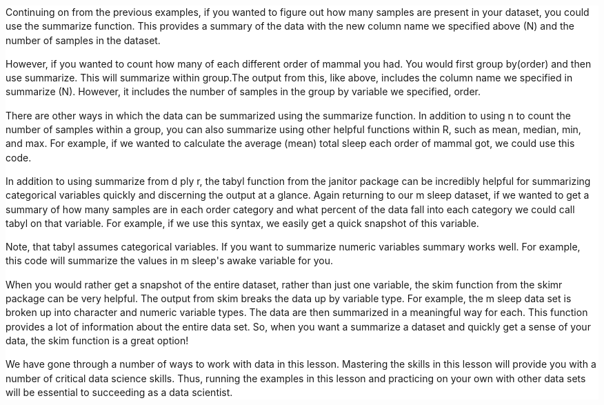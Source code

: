 Continuing on from the previous examples, if you wanted to figure out how many samples are present in your dataset, you could use the summarize function. This provides a summary of the data with the new column name we specified above (N) and the number of samples in the dataset.

However, if you wanted to count how many of each different order of mammal you had. You would first group by(order) and then use summarize. This will summarize within group.The output from this, like above, includes the column name we specified in summarize (N). However, it includes the number of samples in the group by variable we specified, order.

There are other ways in which the data can be summarized using the summarize function. In addition to using n to count the number of samples within a group, you can also summarize using other helpful functions within R, such as mean, median, min, and max. For example, if we wanted to calculate the average (mean) total sleep each order of mammal got, we could use this code.

In addition to using summarize from d ply r, the tabyl function from the janitor package can be incredibly helpful for summarizing categorical variables quickly and discerning the output at a glance. Again returning to our m sleep dataset, if we wanted to get a summary of how many samples are in each order category and what percent of the data fall into each category we could call tabyl on that variable. For example, if we use this syntax, we easily get a quick snapshot of this variable. 

Note, that tabyl assumes categorical variables. If you want to summarize numeric variables summary works well. For example, this code will summarize the values in m sleep's awake variable for you. 

When you would rather get a snapshot of the entire dataset, rather than just one variable, the skim function from the skimr package can be very helpful. The output from skim breaks the data up by variable type. For example, the m sleep data set is broken up into character and numeric variable types. The data are then summarized in a meaningful way for each. This function provides a lot of information about the entire data set. So, when you want a summarize a dataset and quickly get a sense of your data, the skim function is a great option!

We have gone through a number of ways to work with data in this lesson. Mastering the skills in this lesson will provide you with a number of critical data science skills. Thus, running the examples in this lesson and practicing on your own with other data sets will be essential to succeeding as a data scientist.
